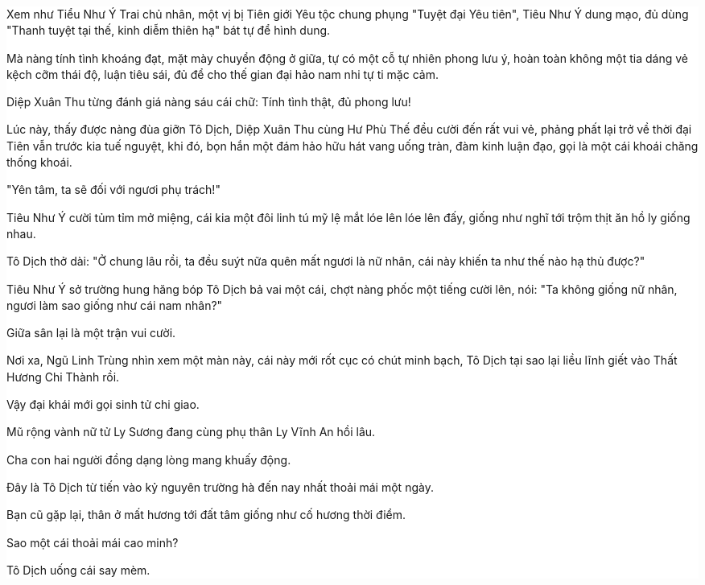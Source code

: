 Xem như Tiểu Như Ý Trai chủ nhân, một vị bị Tiên giới Yêu tộc chung phụng "Tuyệt đại Yêu tiên", Tiêu Như Ý dung mạo, đủ dùng "Thanh tuyệt tại thế, kinh diễm thiên hạ" bát tự để hình dung.

Mà nàng tính tình khoáng đạt, mặt mày chuyển động ở giữa, tự có một cỗ tự nhiên phong lưu ý, hoàn toàn không một tia dáng vẻ kệch cỡm thái độ, luận tiêu sái, đủ để cho thế gian đại hảo nam nhi tự ti mặc cảm.

Diệp Xuân Thu từng đánh giá nàng sáu cái chữ: Tính tình thật, đủ phong lưu!

Lúc này, thấy được nàng đùa giỡn Tô Dịch, Diệp Xuân Thu cùng Hư Phù Thế đều cười đến rất vui vẻ, phảng phất lại trở về thời đại Tiên vẫn trước kia tuế nguyệt, khi đó, bọn hắn một đám hảo hữu hát vang uống tràn, đàm kinh luận đạo, gọi là một cái khoái chăng thống khoái.

"Yên tâm, ta sẽ đối với ngươi phụ trách!"

Tiêu Như Ý cười tủm tỉm mở miệng, cái kia một đôi linh tú mỹ lệ mắt lóe lên lóe lên đấy, giống như nghĩ tới trộm thịt ăn hồ ly giống nhau.

Tô Dịch thở dài: "Ở chung lâu rồi, ta đều suýt nữa quên mất ngươi là nữ nhân, cái này khiến ta như thế nào hạ thủ được?"

Tiêu Như Ý sở trường hung hăng bóp Tô Dịch bả vai một cái, chợt nàng phốc một tiếng cười lên, nói: "Ta không giống nữ nhân, ngươi làm sao giống như cái nam nhân?"

Giữa sân lại là một trận vui cười.

Nơi xa, Ngũ Linh Trùng nhìn xem một màn này, cái này mới rốt cục có chút minh bạch, Tô Dịch tại sao lại liều lĩnh giết vào Thất Hương Chi Thành rồi.

Vậy đại khái mới gọi sinh tử chi giao.

Mũ rộng vành nữ tử Ly Sương đang cùng phụ thân Ly Vĩnh An hồi lâu.

Cha con hai người đồng dạng lòng mang khuấy động.

Đây là Tô Dịch từ tiến vào kỷ nguyên trường hà đến nay nhất thoải mái một ngày.

Bạn cũ gặp lại, thân ở mất hương tới đất tâm giống như cố hương thời điểm.

Sao một cái thoải mái cao minh?

Tô Dịch uống cái say mèm.




